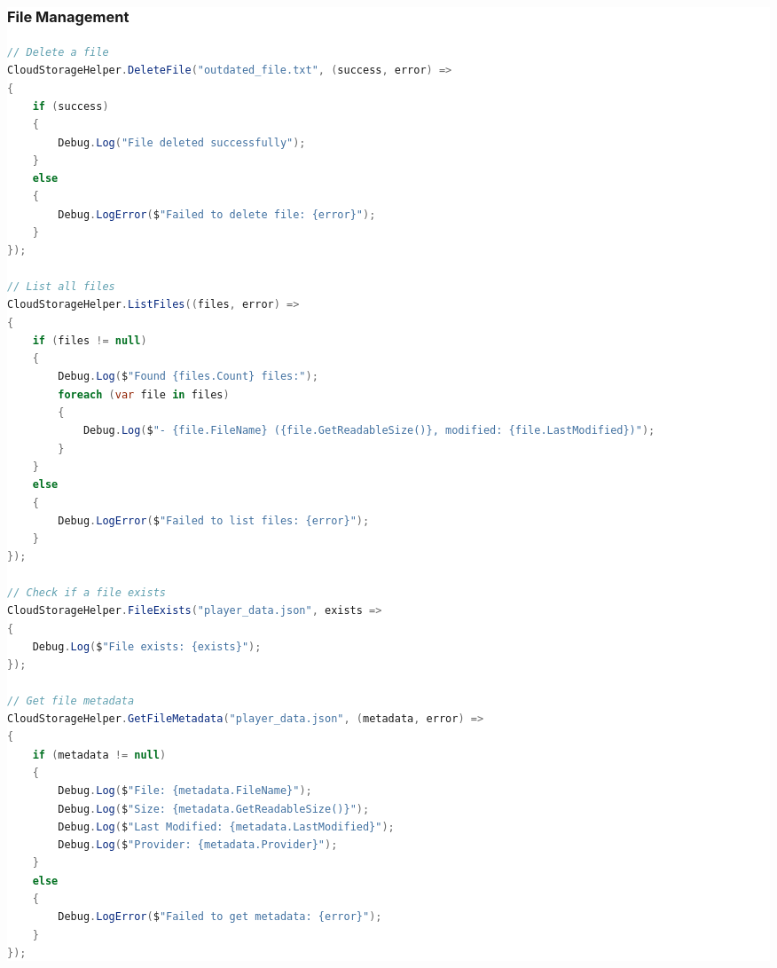 ### File Management

```csharp
// Delete a file
CloudStorageHelper.DeleteFile("outdated_file.txt", (success, error) =>
{
    if (success)
    {
        Debug.Log("File deleted successfully");
    }
    else
    {
        Debug.LogError($"Failed to delete file: {error}");
    }
});

// List all files
CloudStorageHelper.ListFiles((files, error) =>
{
    if (files != null)
    {
        Debug.Log($"Found {files.Count} files:");
        foreach (var file in files)
        {
            Debug.Log($"- {file.FileName} ({file.GetReadableSize()}, modified: {file.LastModified})");
        }
    }
    else
    {
        Debug.LogError($"Failed to list files: {error}");
    }
});

// Check if a file exists
CloudStorageHelper.FileExists("player_data.json", exists =>
{
    Debug.Log($"File exists: {exists}");
});

// Get file metadata
CloudStorageHelper.GetFileMetadata("player_data.json", (metadata, error) =>
{
    if (metadata != null)
    {
        Debug.Log($"File: {metadata.FileName}");
        Debug.Log($"Size: {metadata.GetReadableSize()}");
        Debug.Log($"Last Modified: {metadata.LastModified}");
        Debug.Log($"Provider: {metadata.Provider}");
    }
    else
    {
        Debug.LogError($"Failed to get metadata: {error}");
    }
});
```
